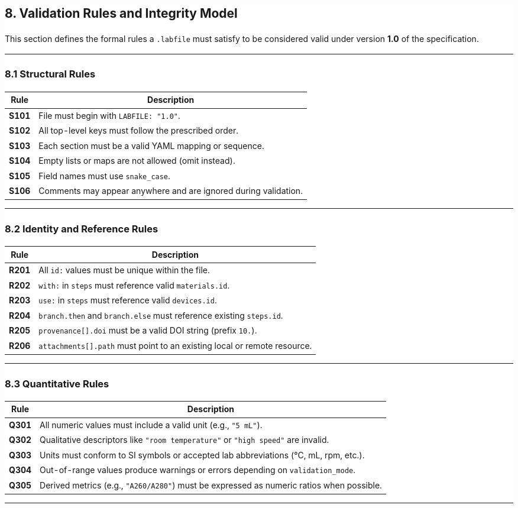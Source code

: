 
## 8. Validation Rules and Integrity Model

This section defines the formal rules a `.labfile` must satisfy to be considered valid under version **1.0** of the specification.

---

### 8.1 Structural Rules

| Rule     | Description                                                     |
| -------- | --------------------------------------------------------------- |
| **S101** | File must begin with `LABFILE: "1.0"`.                          |
| **S102** | All top-level keys must follow the prescribed order.            |
| **S103** | Each section must be a valid YAML mapping or sequence.          |
| **S104** | Empty lists or maps are not allowed (omit instead).             |
| **S105** | Field names must use `snake_case`.                              |
| **S106** | Comments may appear anywhere and are ignored during validation. |

---

### 8.2 Identity and Reference Rules

| Rule     | Description                                                              |
| -------- | ------------------------------------------------------------------------ |
| **R201** | All `id:` values must be unique within the file.                         |
| **R202** | `with:` in `steps` must reference valid `materials.id`.                  |
| **R203** | `use:` in `steps` must reference valid `devices.id`.                     |
| **R204** | `branch.then` and `branch.else` must reference existing `steps.id`.      |
| **R205** | `provenance[].doi` must be a valid DOI string (prefix `10.`).            |
| **R206** | `attachments[].path` must point to an existing local or remote resource. |

---

### 8.3 Quantitative Rules

| Rule     | Description                                                                              |
| -------- | ---------------------------------------------------------------------------------------- |
| **Q301** | All numeric values must include a valid unit (e.g., `"5 mL"`).                           |
| **Q302** | Qualitative descriptors like `"room temperature"` or `"high speed"` are invalid.         |
| **Q303** | Units must conform to SI symbols or accepted lab abbreviations (°C, mL, rpm, etc.).      |
| **Q304** | Out-of-range values produce warnings or errors depending on `validation_mode`.           |
| **Q305** | Derived metrics (e.g., `"A260/A280"`) must be expressed as numeric ratios when possible. |

---